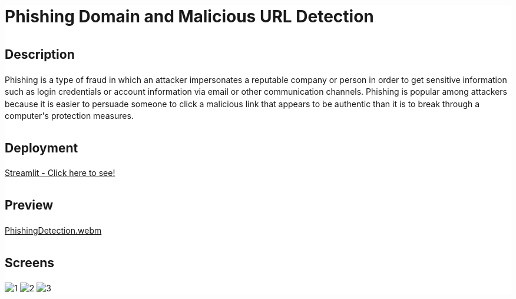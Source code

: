 # Phishing Domain and Malicious URL Detection

## Description

Phishing is a type of fraud in which an attacker impersonates a reputable company or person in order to get sensitive information such as login credentials or account information via email or other communication channels. Phishing is popular among attackers because it is easier to persuade someone to click a malicious link that appears to be authentic than it is to break through a computer's protection measures.

## Deployment

[Streamlit - Click here to see!](https://phishing-detection.streamlit.app/)

## Preview
[PhishingDetection.webm](https://github.com/ryyhan/PhishingDomainDetection/assets/76737575/ccbe0709-4c58-46c4-95bb-10cfe00fc913)


## Screens

<img width="1440" alt="1" src="https://github.com/ryyhan/PhishingDomainDetection/assets/76737575/1c8d4f8f-bdd0-41c0-a34d-8dd5dcd1c2db">
<img width="1440" alt="2" src="https://github.com/ryyhan/PhishingDomainDetection/assets/76737575/84842597-5ab2-4fd3-8f58-30d2df557ed0">
<img width="1440" alt="3" src="https://github.com/ryyhan/PhishingDomainDetection/assets/76737575/395661e4-c673-44b7-8859-aa832b4154d4">


